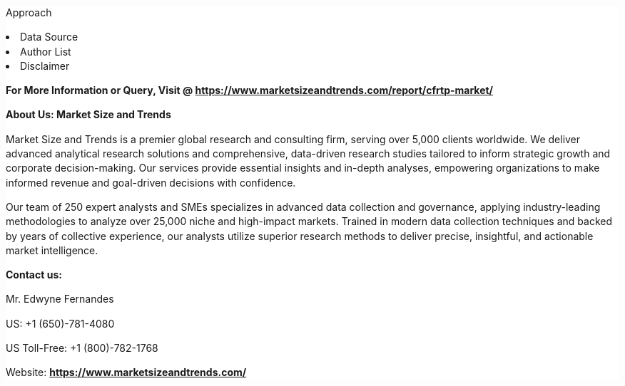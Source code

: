 Approach</li><li>Data Source</li><li>Author List</li><li>Disclaimer</li></ul></p><p><strong>For More Information or Query, Visit @ <a href="https://www.marketsizeandtrends.com/report/cfrtp-market/">https://www.marketsizeandtrends.com/report/cfrtp-market/</a></strong></p><p><strong>About Us: Market Size and Trends</strong></p><p>Market Size and Trends is a premier global research and consulting firm, serving over 5,000 clients worldwide. We deliver advanced analytical research solutions and comprehensive, data-driven research studies tailored to inform strategic growth and corporate decision-making. Our services provide essential insights and in-depth analyses, empowering organizations to make informed revenue and goal-driven decisions with confidence.</p><p>Our team of 250 expert analysts and SMEs specializes in advanced data collection and governance, applying industry-leading methodologies to analyze over 25,000 niche and high-impact markets. Trained in modern data collection techniques and backed by years of collective experience, our analysts utilize superior research methods to deliver precise, insightful, and actionable market intelligence.</p><p><strong>Contact us:</strong></p><p>Mr. Edwyne Fernandes</p><p>US: +1 (650)-781-4080</p><p>US Toll-Free: +1 (800)-782-1768</p><p>Website: <strong><a href="https://www.marketsizeandtrends.com/">https://www.marketsizeandtrends.com/</a></strong></p>

